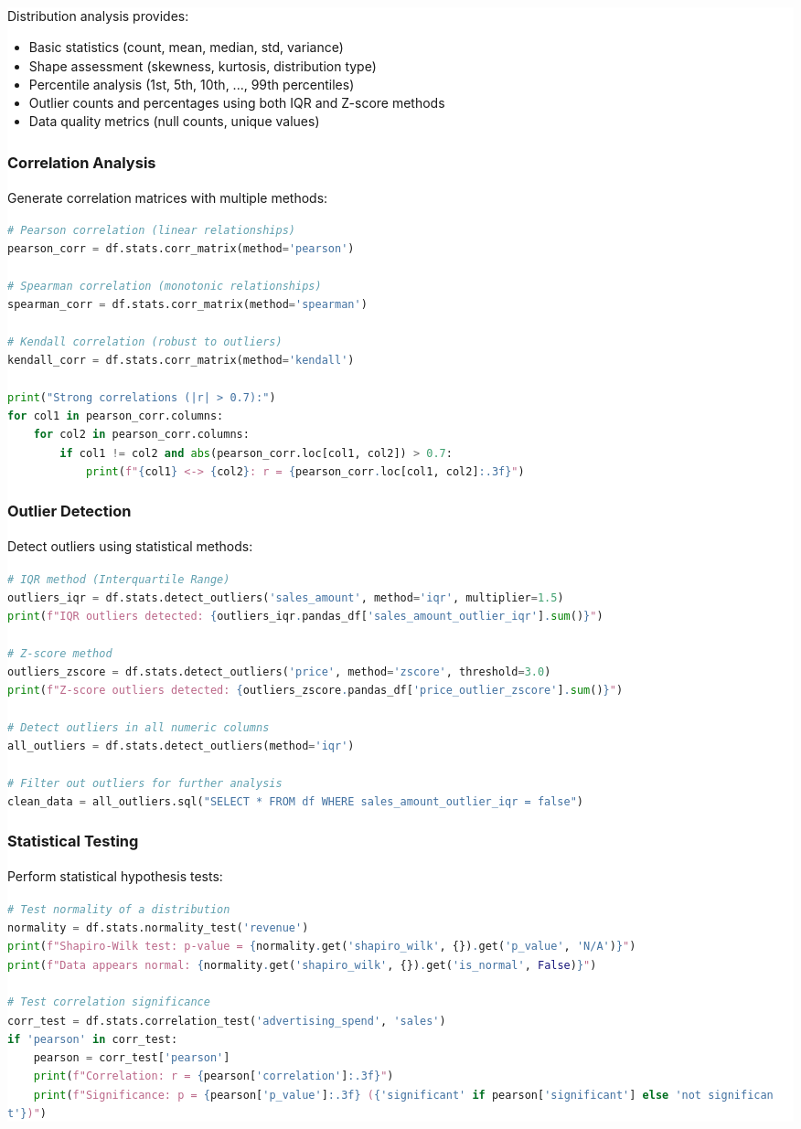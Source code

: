Distribution analysis provides:
- Basic statistics (count, mean, median, std, variance)
- Shape assessment (skewness, kurtosis, distribution type)
- Percentile analysis (1st, 5th, 10th, ..., 99th percentiles)
- Outlier counts and percentages using both IQR and Z-score methods
- Data quality metrics (null counts, unique values)

### Correlation Analysis

Generate correlation matrices with multiple methods:

```python
# Pearson correlation (linear relationships)
pearson_corr = df.stats.corr_matrix(method='pearson')

# Spearman correlation (monotonic relationships)
spearman_corr = df.stats.corr_matrix(method='spearman')

# Kendall correlation (robust to outliers)
kendall_corr = df.stats.corr_matrix(method='kendall')

print("Strong correlations (|r| > 0.7):")
for col1 in pearson_corr.columns:
    for col2 in pearson_corr.columns:
        if col1 != col2 and abs(pearson_corr.loc[col1, col2]) > 0.7:
            print(f"{col1} <-> {col2}: r = {pearson_corr.loc[col1, col2]:.3f}")
```

### Outlier Detection

Detect outliers using statistical methods:

```python
# IQR method (Interquartile Range)
outliers_iqr = df.stats.detect_outliers('sales_amount', method='iqr', multiplier=1.5)
print(f"IQR outliers detected: {outliers_iqr.pandas_df['sales_amount_outlier_iqr'].sum()}")

# Z-score method
outliers_zscore = df.stats.detect_outliers('price', method='zscore', threshold=3.0)
print(f"Z-score outliers detected: {outliers_zscore.pandas_df['price_outlier_zscore'].sum()}")

# Detect outliers in all numeric columns
all_outliers = df.stats.detect_outliers(method='iqr')

# Filter out outliers for further analysis
clean_data = all_outliers.sql("SELECT * FROM df WHERE sales_amount_outlier_iqr = false")
```

### Statistical Testing

Perform statistical hypothesis tests:

```python
# Test normality of a distribution
normality = df.stats.normality_test('revenue')
print(f"Shapiro-Wilk test: p-value = {normality.get('shapiro_wilk', {}).get('p_value', 'N/A')}")
print(f"Data appears normal: {normality.get('shapiro_wilk', {}).get('is_normal', False)}")

# Test correlation significance
corr_test = df.stats.correlation_test('advertising_spend', 'sales')
if 'pearson' in corr_test:
    pearson = corr_test['pearson']
    print(f"Correlation: r = {pearson['correlation']:.3f}")
    print(f"Significance: p = {pearson['p_value']:.3f} ({'significant' if pearson['significant'] else 'not significant'})")
```
